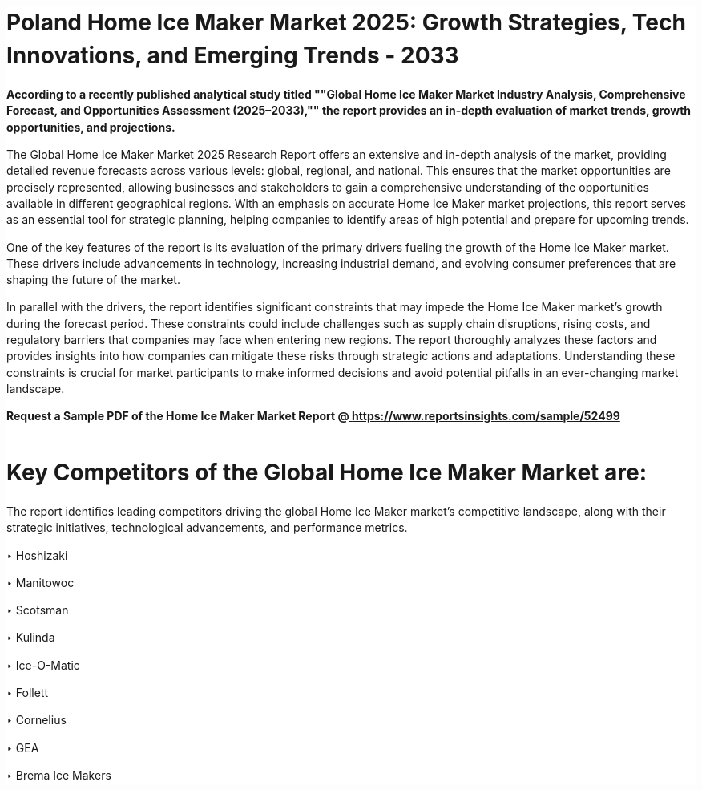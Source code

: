 # Poland Home Ice Maker Market 2025: Growth Strategies, Tech Innovations, and Emerging Trends - 2033

<strong>According to a recently published analytical study titled ""Global Home Ice Maker Market Industry Analysis, Comprehensive Forecast, and Opportunities Assessment (2025–2033),"" the report provides an in-depth evaluation of market trends, growth opportunities, and projections.</strong>

 The Global <a href=https://www.reportsinsights.com/sample/52499>Home Ice Maker Market 2025 </a> Research Report offers an extensive and in-depth analysis of the market, providing detailed revenue forecasts across various levels: global, regional, and national. This ensures that the market opportunities are precisely represented, allowing businesses and stakeholders to gain a comprehensive understanding of the opportunities available in different geographical regions. With an emphasis on accurate Home Ice Maker market projections, this report serves as an essential tool for strategic planning, helping companies to identify areas of high potential and prepare for upcoming trends.

One of the key features of the report is its evaluation of the primary drivers fueling the growth of the Home Ice Maker market. These drivers include advancements in technology, increasing industrial demand, and evolving consumer preferences that are shaping the future of the market. 

In parallel with the drivers, the report identifies significant constraints that may impede the Home Ice Maker market’s growth during the forecast period. These constraints could include challenges such as supply chain disruptions, rising costs, and regulatory barriers that companies may face when entering new regions. The report thoroughly analyzes these factors and provides insights into how companies can mitigate these risks through strategic actions and adaptations. Understanding these constraints is crucial for market participants to make informed decisions and avoid potential pitfalls in an ever-changing market landscape.

<strong>Request a Sample PDF of the Home Ice Maker Market Report </strong><strong>@<a href=https://www.reportsinsights.com/sample/52499> https://www.reportsinsights.com/sample/52499</a></strong></font>

# <strong>Key Competitors of the Global Home Ice Maker Market are:</strong>

The report identifies leading competitors driving the global Home Ice Maker market’s competitive landscape, along with their strategic initiatives, technological advancements, and performance metrics.

‣ Hoshizaki

‣ Manitowoc

‣ Scotsman

‣ Kulinda

‣ Ice-O-Matic

‣ Follett

‣ Cornelius

‣ GEA

‣ Brema Ice Makers
